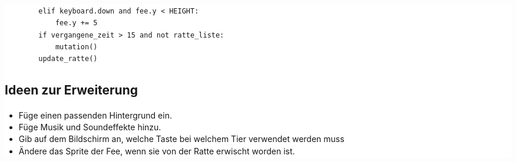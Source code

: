 ```python=
        elif keyboard.down and fee.y < HEIGHT:
            fee.y += 5
        if vergangene_zeit > 15 and not ratte_liste:
            mutation()
        update_ratte()
``` 

## Ideen zur Erweiterung

+ Füge einen passenden Hintergrund ein.
+ Füge Musik und Soundeffekte hinzu.
+ Gib auf dem Bildschirm an, welche Taste bei welchem Tier verwendet werden muss
+ Ändere das Sprite der Fee, wenn sie von der Ratte erwischt worden ist.